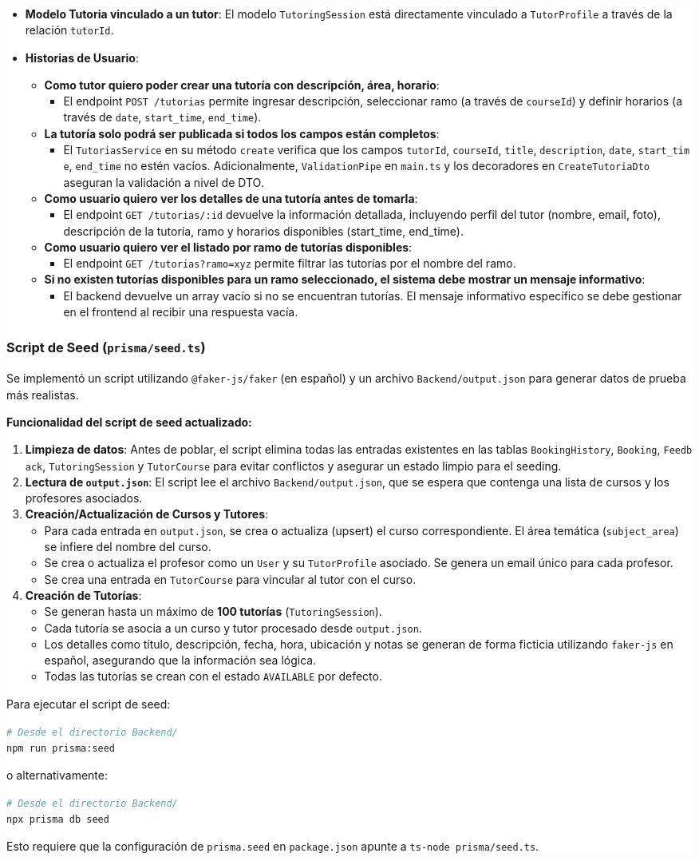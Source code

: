 - **Modelo Tutoria vinculado a un tutor**: El modelo `TutoringSession` está directamente vinculado a `TutorProfile` a través de la relación `tutorId`.

- **Historias de Usuario**:
  - **Como tutor quiero poder crear una tutoría con descripción, área, horario**:
    - El endpoint `POST /tutorias` permite ingresar descripción, seleccionar ramo (a través de `courseId`) y definir horarios (a través de `date`, `start_time`, `end_time`).
  - **La tutoría solo podrá ser publicada si todos los campos están completos**:
    - El `TutoriasService` en su método `create` verifica que los campos `tutorId`, `courseId`, `title`, `description`, `date`, `start_time`, `end_time` no estén vacíos. Adicionalmente, `ValidationPipe` en `main.ts` y los decoradores en `CreateTutoriaDto` aseguran la validación a nivel de DTO.
  - **Como usuario quiero ver los detalles de una tutoría antes de tomarla**:
    - El endpoint `GET /tutorias/:id` devuelve la información detallada, incluyendo perfil del tutor (nombre, email, foto), descripción de la tutoría, ramo y horarios disponibles (start_time, end_time).
  - **Como usuario quiero ver el listado por ramo de tutorías disponibles**:
    - El endpoint `GET /tutorias?ramo=xyz` permite filtrar las tutorías por el nombre del ramo.
  - **Si no existen tutorías disponibles para un ramo seleccionado, el sistema debe mostrar un mensaje informativo**:
    - El backend devuelve un array vacío si no se encuentran tutorías. El mensaje informativo específico se debe gestionar en el frontend al recibir una respuesta vacía.

### Script de Seed (`prisma/seed.ts`)

Se implementó un script utilizando `@faker-js/faker` (en español) y un archivo `Backend/output.json` para generar datos de prueba más realistas.

**Funcionalidad del script de seed actualizado:**
1.  **Limpieza de datos**: Antes de poblar, el script elimina todas las entradas existentes en las tablas `BookingHistory`, `Booking`, `Feedback`, `TutoringSession` y `TutorCourse` para evitar conflictos y asegurar un estado limpio para el seeding.
2.  **Lectura de `output.json`**: El script lee el archivo `Backend/output.json`, que se espera que contenga una lista de cursos y los profesores asociados.
3.  **Creación/Actualización de Cursos y Tutores**:
    *   Para cada entrada en `output.json`, se crea o actualiza (upsert) el curso correspondiente. El área temática (`subject_area`) se infiere del nombre del curso.
    *   Se crea o actualiza el profesor como un `User` y su `TutorProfile` asociado. Se genera un email único para cada profesor.
    *   Se crea una entrada en `TutorCourse` para vincular al tutor con el curso.
4.  **Creación de Tutorías**:
    *   Se generan hasta un máximo de **100 tutorías** (`TutoringSession`).
    *   Cada tutoría se asocia a un curso y tutor procesado desde `output.json`.
    *   Los detalles como título, descripción, fecha, hora, ubicación y notas se generan de forma ficticia utilizando `faker-js` en español, asegurando que la información sea lógica.
    *   Todas las tutorías se crean con el estado `AVAILABLE` por defecto.

Para ejecutar el script de seed:
```bash
# Desde el directorio Backend/
npm run prisma:seed
```
o alternativamente:
```bash
# Desde el directorio Backend/
npx prisma db seed
```
Esto requiere que la configuración de `prisma.seed` en `package.json` apunte a `ts-node prisma/seed.ts`.

